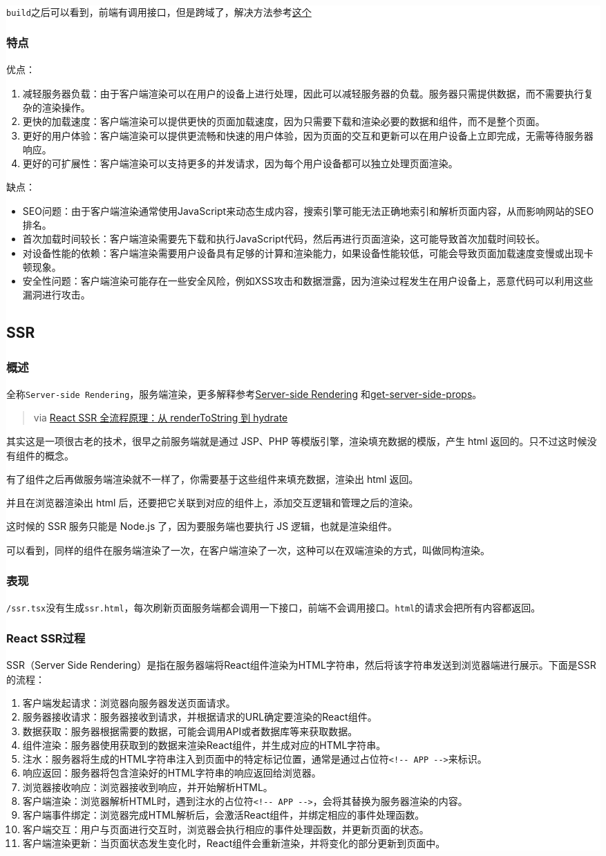 `build`之后可以看到，前端有调用接口，但是跨域了，解决方法参考[这个](https://github.com/vercel/next.js/tree/canary/examples/api-routes-cors)

### 特点

优点：

1. 减轻服务器负载：由于客户端渲染可以在用户的设备上进行处理，因此可以减轻服务器的负载。服务器只需提供数据，而不需要执行复杂的渲染操作。
2. 更快的加载速度：客户端渲染可以提供更快的页面加载速度，因为只需要下载和渲染必要的数据和组件，而不是整个页面。
3. 更好的用户体验：客户端渲染可以提供更流畅和快速的用户体验，因为页面的交互和更新可以在用户设备上立即完成，无需等待服务器响应。
4. 更好的可扩展性：客户端渲染可以支持更多的并发请求，因为每个用户设备都可以独立处理页面渲染。

缺点：

- SEO问题：由于客户端渲染通常使用JavaScript来动态生成内容，搜索引擎可能无法正确地索引和解析页面内容，从而影响网站的SEO排名。
- 首次加载时间较长：客户端渲染需要先下载和执行JavaScript代码，然后再进行页面渲染，这可能导致首次加载时间较长。
- 对设备性能的依赖：客户端渲染需要用户设备具有足够的计算和渲染能力，如果设备性能较低，可能会导致页面加载速度变慢或出现卡顿现象。
- 安全性问题：客户端渲染可能存在一些安全风险，例如XSS攻击和数据泄露，因为渲染过程发生在用户设备上，恶意代码可以利用这些漏洞进行攻击。

## SSR

### 概述

全称`Server-side Rendering`，服务端渲染，更多解释参考[Server-side Rendering](https://nextjs.org/docs/pages/building-your-application/rendering)
和[get-server-side-props](https://nextjs.org/docs/pages/building-your-application/data-fetching/get-server-side-props)。

> via [React SSR 全流程原理：从 renderToString 到 hydrate](https://zhuanlan.zhihu.com/p/622415299)

其实这是一项很古老的技术，很早之前服务端就是通过 JSP、PHP 等模版引擎，渲染填充数据的模版，产生 html 返回的。只不过这时候没有组件的概念。

有了组件之后再做服务端渲染就不一样了，你需要基于这些组件来填充数据，渲染出 html 返回。

并且在浏览器渲染出 html 后，还要把它关联到对应的组件上，添加交互逻辑和管理之后的渲染。

这时候的 SSR 服务只能是 Node.js 了，因为要服务端也要执行 JS 逻辑，也就是渲染组件。

可以看到，同样的组件在服务端渲染了一次，在客户端渲染了一次，这种可以在双端渲染的方式，叫做同构渲染。

### 表现

`/ssr.tsx`没有生成`ssr.html`，每次刷新页面服务端都会调用一下接口，前端不会调用接口。`html`的请求会把所有内容都返回。

### React SSR过程

SSR（Server Side Rendering）是指在服务器端将React组件渲染为HTML字符串，然后将该字符串发送到浏览器端进行展示。下面是SSR的流程：

1. 客户端发起请求：浏览器向服务器发送页面请求。
2. 服务器接收请求：服务器接收到请求，并根据请求的URL确定要渲染的React组件。
3. 数据获取：服务器根据需要的数据，可能会调用API或者数据库等来获取数据。
4. 组件渲染：服务器使用获取到的数据来渲染React组件，并生成对应的HTML字符串。
5. 注水：服务器将生成的HTML字符串注入到页面中的特定标记位置，通常是通过占位符`<!-- APP -->`来标识。
6. 响应返回：服务器将包含渲染好的HTML字符串的响应返回给浏览器。
7. 浏览器接收响应：浏览器接收到响应，并开始解析HTML。
8. 客户端渲染：浏览器解析HTML时，遇到注水的占位符`<!-- APP -->`，会将其替换为服务器渲染的内容。
9. 客户端事件绑定：浏览器完成HTML解析后，会激活React组件，并绑定相应的事件处理函数。
10. 客户端交互：用户与页面进行交互时，浏览器会执行相应的事件处理函数，并更新页面的状态。
11. 客户端渲染更新：当页面状态发生变化时，React组件会重新渲染，并将变化的部分更新到页面中。
